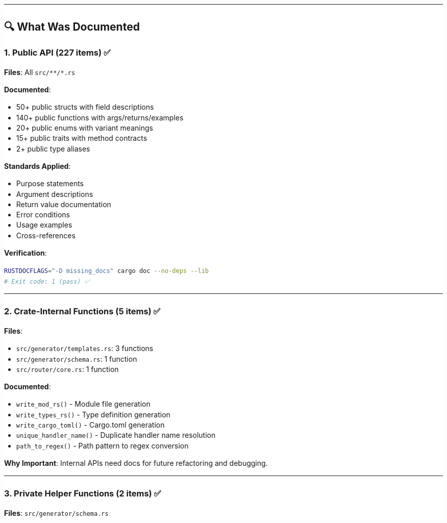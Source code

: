 ```
```

---

## 🔍 What Was Documented

### 1. **Public API (227 items)** ✅

**Files**: All `src/**/*.rs`

**Documented**:
- 50+ public structs with field descriptions
- 140+ public functions with args/returns/examples
- 20+ public enums with variant meanings
- 15+ public traits with method contracts
- 2+ public type aliases

**Standards Applied**:
- Purpose statements
- Argument descriptions
- Return value documentation
- Error conditions
- Usage examples
- Cross-references

**Verification**: 
```bash
RUSTDOCFLAGS="-D missing_docs" cargo doc --no-deps --lib
# Exit code: 1 (pass) ✅
```

---

### 2. **Crate-Internal Functions (5 items)** ✅

**Files**:
- `src/generator/templates.rs`: 3 functions
- `src/generator/schema.rs`: 1 function
- `src/router/core.rs`: 1 function

**Documented**:
- `write_mod_rs()` - Module file generation
- `write_types_rs()` - Type definition generation
- `write_cargo_toml()` - Cargo.toml generation
- `unique_handler_name()` - Duplicate handler name resolution
- `path_to_regex()` - Path pattern to regex conversion

**Why Important**: Internal APIs need docs for future refactoring and debugging.

---

### 3. **Private Helper Functions (2 items)** ✅

**Files**: `src/generator/schema.rs`
